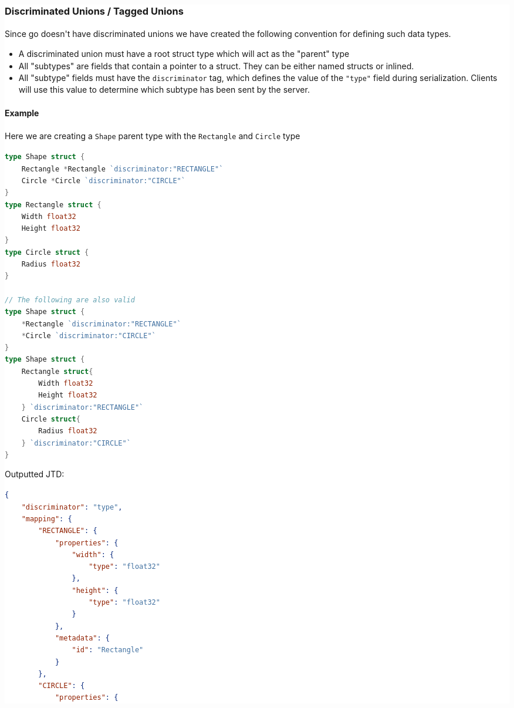### Discriminated Unions / Tagged Unions

Since go doesn't have discriminated unions we have created the following convention for defining such data types.

- A discriminated union must have a root struct type which will act as the "parent" type
- All "subtypes" are fields that contain a pointer to a struct. They can be either named structs or inlined.
- All "subtype" fields must have the `discriminator` tag, which defines the value of the `"type"` field during serialization. Clients will use this value to determine which subtype has been sent by the server.

#### Example

Here we are creating a `Shape` parent type with the `Rectangle` and `Circle` type

```go
type Shape struct {
	Rectangle *Rectangle `discriminator:"RECTANGLE"`
	Circle *Circle `discriminator:"CIRCLE"`
}
type Rectangle struct {
	Width float32
	Height float32
}
type Circle struct {
	Radius float32
}

// The following are also valid
type Shape struct {
	*Rectangle `discriminator:"RECTANGLE"`
	*Circle `discriminator:"CIRCLE"`
}
type Shape struct {
	Rectangle struct{
		Width float32
		Height float32
	} `discriminator:"RECTANGLE"`
	Circle struct{
		Radius float32
	} `discriminator:"CIRCLE"`
}
```

Outputted JTD:

```json
{
    "discriminator": "type",
    "mapping": {
        "RECTANGLE": {
            "properties": {
                "width": {
                    "type": "float32"
                },
                "height": {
                    "type": "float32"
                }
            },
            "metadata": {
                "id": "Rectangle"
            }
        },
        "CIRCLE": {
            "properties": {
```